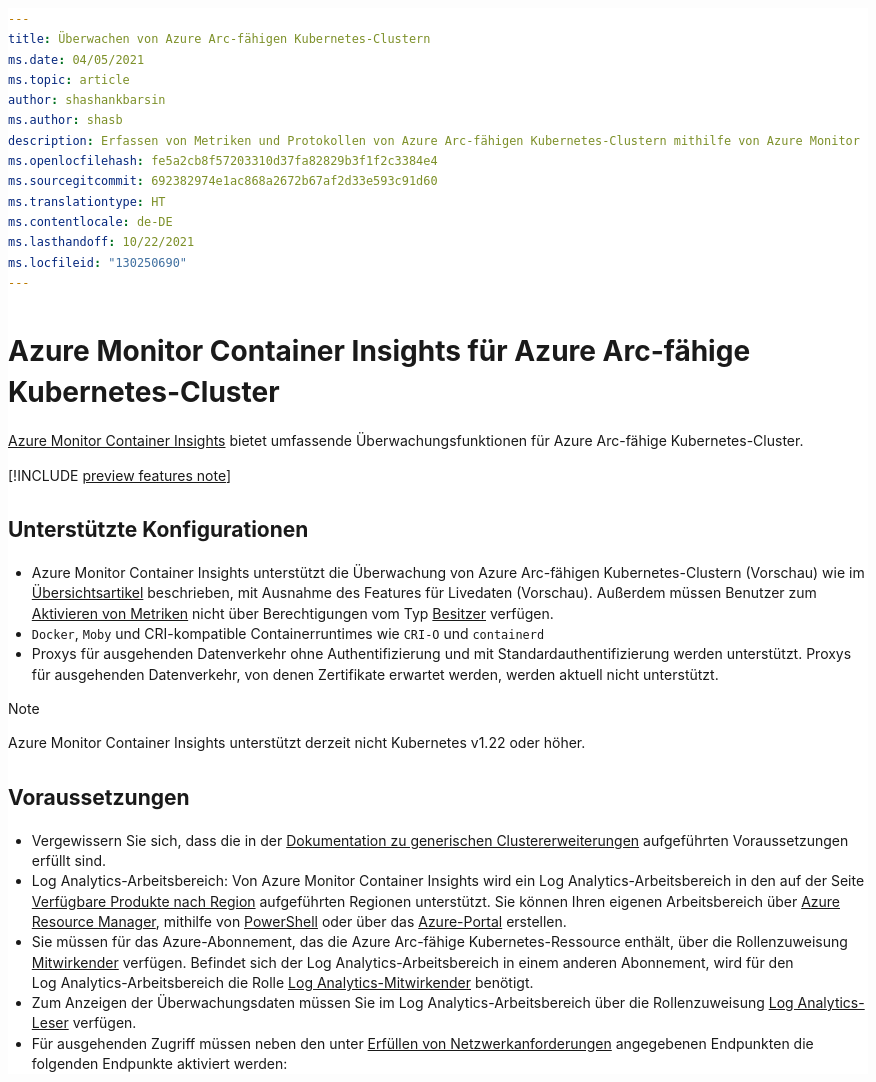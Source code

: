 ```yaml
---
title: Überwachen von Azure Arc-fähigen Kubernetes-Clustern
ms.date: 04/05/2021
ms.topic: article
author: shashankbarsin
ms.author: shasb
description: Erfassen von Metriken und Protokollen von Azure Arc-fähigen Kubernetes-Clustern mithilfe von Azure Monitor
ms.openlocfilehash: fe5a2cb8f57203310d37fa82829b3f1f2c3384e4
ms.sourcegitcommit: 692382974e1ac868a2672b67af2d33e593c91d60
ms.translationtype: HT
ms.contentlocale: de-DE
ms.lasthandoff: 10/22/2021
ms.locfileid: "130250690"
---
```

# <a name="azure-monitor-container-insights-for-azure-arc-enabled-kubernetes-clusters"></a>Azure Monitor Container Insights für Azure Arc-fähige Kubernetes-Cluster

[Azure Monitor Container Insights](container-insights-overview.md) bietet umfassende Überwachungsfunktionen für Azure Arc-fähige Kubernetes-Cluster.

[!INCLUDE [preview features note](../../azure-arc/kubernetes/includes/preview/preview-callout.md)]

## <a name="supported-configurations"></a>Unterstützte Konfigurationen

- Azure Monitor Container Insights unterstützt die Überwachung von Azure Arc-fähigen Kubernetes-Clustern (Vorschau) wie im [Übersichtsartikel](container-insights-overview.md) beschrieben, mit Ausnahme des Features für Livedaten (Vorschau). Außerdem müssen Benutzer zum [Aktivieren von Metriken](container-insights-update-metrics.md) nicht über Berechtigungen vom Typ [Besitzer](../../role-based-access-control/built-in-roles.md#owner) verfügen.
- `Docker`, `Moby` und CRI-kompatible Containerruntimes wie `CRI-O` und `containerd`
- Proxys für ausgehenden Datenverkehr ohne Authentifizierung und mit Standardauthentifizierung werden unterstützt. Proxys für ausgehenden Datenverkehr, von denen Zertifikate erwartet werden, werden aktuell nicht unterstützt.

>[!NOTE]
> Azure Monitor Container Insights unterstützt derzeit nicht Kubernetes v1.22 oder höher.

## <a name="prerequisites"></a>Voraussetzungen

- Vergewissern Sie sich, dass die in der [Dokumentation zu generischen Clustererweiterungen](../../azure-arc/kubernetes/extensions.md#prerequisites) aufgeführten Voraussetzungen erfüllt sind.
- Log Analytics-Arbeitsbereich: Von Azure Monitor Container Insights wird ein Log Analytics-Arbeitsbereich in den auf der Seite [Verfügbare Produkte nach Region](https://azure.microsoft.com/global-infrastructure/services/?regions=all&products=monitor) aufgeführten Regionen unterstützt. Sie können Ihren eigenen Arbeitsbereich über [Azure Resource Manager](../logs/resource-manager-workspace.md), mithilfe von [PowerShell](../logs/powershell-workspace-configuration.md) oder über das [Azure-Portal](../logs/quick-create-workspace.md) erstellen.
- Sie müssen für das Azure-Abonnement, das die Azure Arc-fähige Kubernetes-Ressource enthält, über die Rollenzuweisung [Mitwirkender](../../role-based-access-control/built-in-roles.md#contributor) verfügen. Befindet sich der Log Analytics-Arbeitsbereich in einem anderen Abonnement, wird für den Log Analytics-Arbeitsbereich die Rolle [Log Analytics-Mitwirkender](../logs/manage-access.md#manage-access-using-azure-permissions) benötigt.
- Zum Anzeigen der Überwachungsdaten müssen Sie im Log Analytics-Arbeitsbereich über die Rollenzuweisung [Log Analytics-Leser](../logs/manage-access.md#manage-access-using-azure-permissions) verfügen.
- Für ausgehenden Zugriff müssen neben den unter [Erfüllen von Netzwerkanforderungen](../../azure-arc/kubernetes/quickstart-connect-cluster.md#meet-network-requirements) angegebenen Endpunkten die folgenden Endpunkte aktiviert werden: